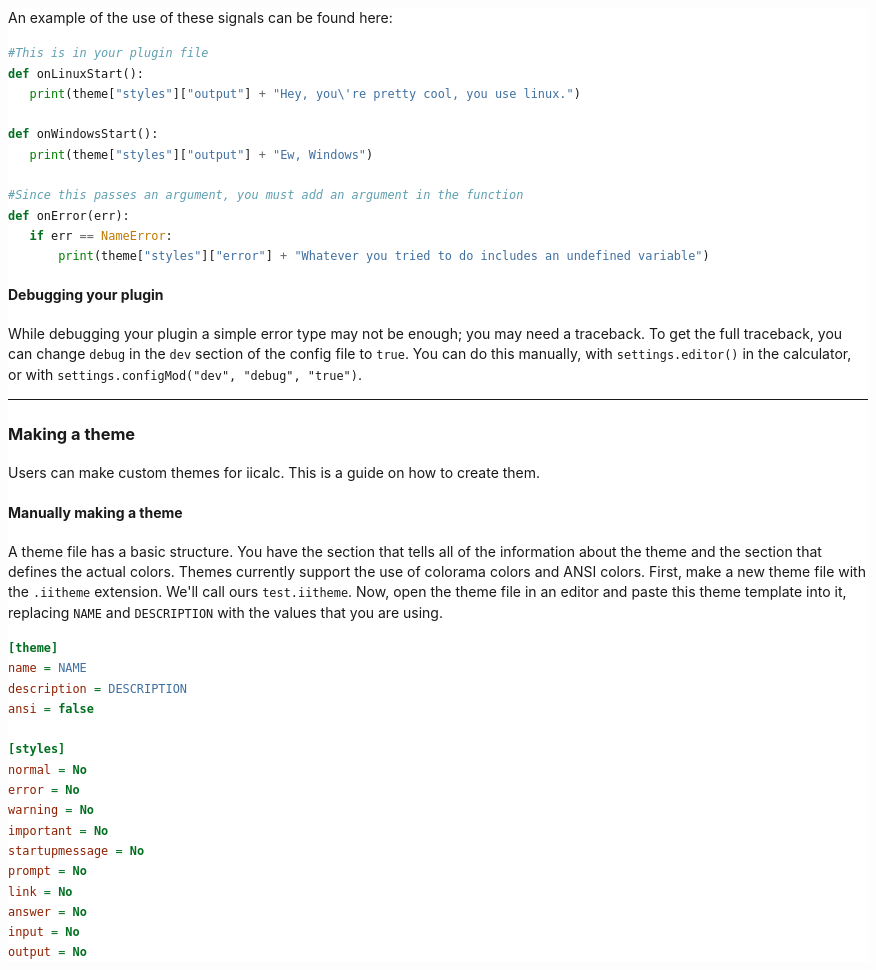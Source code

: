 
 An example of the use of these signals can be found here:
 ```py
#This is in your plugin file
def onLinuxStart():
	print(theme["styles"]["output"] + "Hey, you\'re pretty cool, you use linux.")

def onWindowsStart():
	print(theme["styles"]["output"] + "Ew, Windows")

#Since this passes an argument, you must add an argument in the function
def onError(err):
	if err == NameError:
		print(theme["styles"]["error"] + "Whatever you tried to do includes an undefined variable")
```

#### Debugging your plugin<a name="debug"></a>
While debugging your plugin a simple error type may not be enough; you may need a traceback. To get the full traceback, you can change `debug` in the `dev` section of the config file to `true`. You can do this manually, with `settings.editor()` in the calculator, or with `settings.configMod("dev", "debug", "true")`.

----

### Making a theme<a name="makeTheme"></a>
Users can make custom themes for iicalc. This is a guide on how to create them.

#### Manually making a theme<a name="manualTheme"></a>
A theme file has a basic structure. You have the section that tells all of the information about the theme and the section that defines the actual colors. Themes currently support the use of colorama colors and ANSI colors. First, make a new theme file with the `.iitheme` extension. We'll call ours `test.iitheme`. Now, open the theme file in an editor and paste this theme template into it, replacing `NAME` and `DESCRIPTION` with the values that you are using.

```ini
[theme]
name = NAME
description = DESCRIPTION
ansi = false

[styles]
normal = No
error = No
warning = No
important = No
startupmessage = No
prompt = No
link = No
answer = No
input = No
output = No
```
